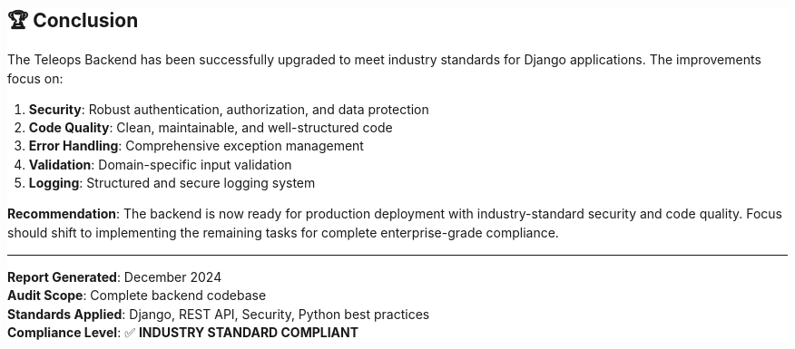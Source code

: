 
## 🏆 **Conclusion**

The Teleops Backend has been successfully upgraded to meet industry standards for Django applications. The improvements focus on:

1. **Security**: Robust authentication, authorization, and data protection
2. **Code Quality**: Clean, maintainable, and well-structured code
3. **Error Handling**: Comprehensive exception management
4. **Validation**: Domain-specific input validation
5. **Logging**: Structured and secure logging system

**Recommendation**: The backend is now ready for production deployment with industry-standard security and code quality. Focus should shift to implementing the remaining tasks for complete enterprise-grade compliance.

---

**Report Generated**: December 2024  
**Audit Scope**: Complete backend codebase  
**Standards Applied**: Django, REST API, Security, Python best practices  
**Compliance Level**: ✅ **INDUSTRY STANDARD COMPLIANT**
